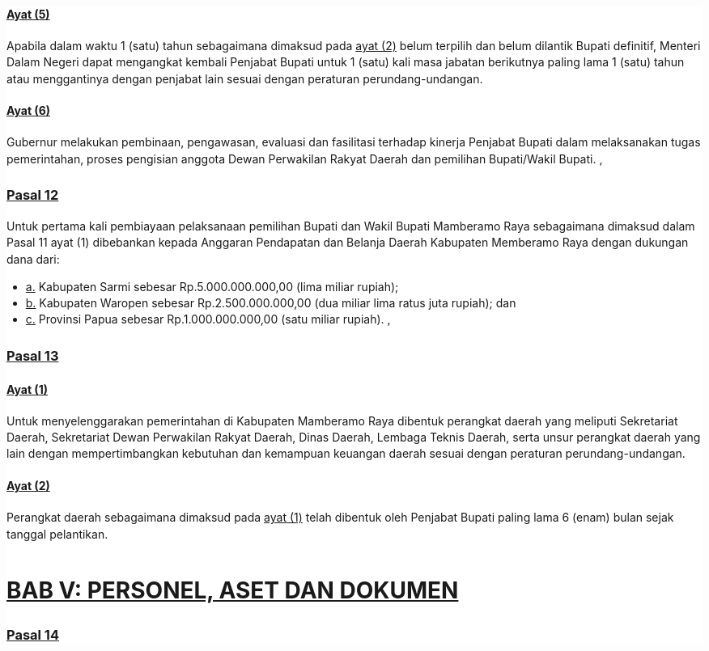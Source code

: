 #### [Ayat (5)](http://example.org/legal/peraturan/uu/2007/19/pasal/0011/versi/20070315/ayat/0005)
Apabila dalam waktu 1 (satu) tahun sebagaimana dimaksud pada [ayat (2)](http://example.org/legal/peraturan/uu/2007/19/pasal/0011/versi/20070315/ayat/0002) belum terpilih dan belum dilantik Bupati definitif, Menteri Dalam Negeri dapat mengangkat kembali Penjabat Bupati untuk 1 (satu) kali masa jabatan berikutnya paling lama 1 (satu) tahun atau menggantinya dengan penjabat lain sesuai dengan peraturan perundang-undangan.

#### [Ayat (6)](http://example.org/legal/peraturan/uu/2007/19/pasal/0011/versi/20070315/ayat/0006)
Gubernur melakukan pembinaan, pengawasan, evaluasi dan fasilitasi terhadap kinerja Penjabat Bupati dalam melaksanakan tugas pemerintahan, proses pengisian anggota Dewan Perwakilan Rakyat Daerah dan pemilihan Bupati/Wakil Bupati.
,
### [Pasal 12](http://example.org/legal/peraturan/uu/2007/19/pasal/0012)
Untuk pertama kali pembiayaan pelaksanaan pemilihan Bupati dan Wakil Bupati Mamberamo Raya sebagaimana dimaksud dalam Pasal 11 ayat (1) dibebankan kepada Anggaran Pendapatan dan Belanja Daerah Kabupaten Memberamo Raya dengan dukungan dana dari:
* [a.](http://example.org/legal/peraturan/uu/2007/19/pasal/0012/versi/20070315/huruf/a) Kabupaten Sarmi sebesar Rp.5.000.000.000,00 (lima miliar rupiah);
* [b.](http://example.org/legal/peraturan/uu/2007/19/pasal/0012/versi/20070315/huruf/b) Kabupaten Waropen sebesar Rp.2.500.000.000,00 (dua miliar lima ratus juta rupiah); dan
* [c.](http://example.org/legal/peraturan/uu/2007/19/pasal/0012/versi/20070315/huruf/c) Provinsi Papua sebesar Rp.1.000.000.000,00 (satu miliar rupiah).
,
### [Pasal 13](http://example.org/legal/peraturan/uu/2007/19/pasal/0013)

#### [Ayat (1)](http://example.org/legal/peraturan/uu/2007/19/pasal/0013/versi/20070315/ayat/0001)
Untuk menyelenggarakan pemerintahan di Kabupaten Mamberamo Raya dibentuk perangkat daerah yang meliputi Sekretariat Daerah, Sekretariat Dewan Perwakilan Rakyat Daerah, Dinas Daerah, Lembaga Teknis Daerah, serta unsur perangkat daerah yang lain dengan mempertimbangkan kebutuhan dan kemampuan keuangan daerah sesuai dengan peraturan perundang-undangan.

#### [Ayat (2)](http://example.org/legal/peraturan/uu/2007/19/pasal/0013/versi/20070315/ayat/0002)
Perangkat daerah sebagaimana dimaksud pada [ayat (1)](http://example.org/legal/peraturan/uu/2007/19/pasal/0013/versi/20070315/ayat/0001) telah dibentuk oleh Penjabat Bupati paling lama 6 (enam) bulan sejak tanggal pelantikan.

 


# [BAB V: PERSONEL, ASET DAN DOKUMEN](http://example.org/legal/peraturan/uu/2007/19/bab/0005)

### [Pasal 14](http://example.org/legal/peraturan/uu/2007/19/pasal/0014)
